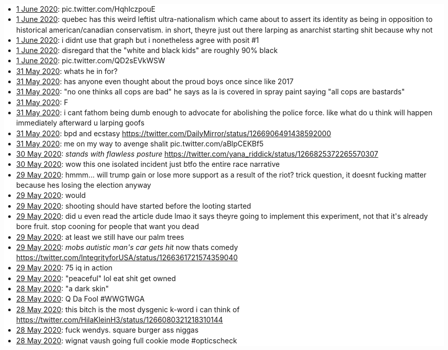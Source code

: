 * [ 1 June 2020](https://web.archive.org/web/20200601032549/https://twitter.com/MDFSHN/status/1267295999480881153): pic.twitter.com/HqhIczpouE 
* [ 1 June 2020](https://web.archive.org/web/20200601012633/https://twitter.com/MDFSHN/status/1267256478064234496): quebec has this weird leftist ultra-nationalism which came about to assert its identity as being in opposition to historical american/canadian conservatism. in short, theyre just out there larping as anarchist starting shit because why not 
* [ 1 June 2020](https://web.archive.org/web/20200601023111/https://twitter.com/MDFSHN/status/1267245055313510401): i didnt use that graph but i nonetheless agree with posit #1 
* [ 1 June 2020](https://web.archive.org/web/20200601022503/https://twitter.com/MDFSHN/status/1267246203558694913): disregard that the "white and black kids" are roughly 90% black 
* [ 1 June 2020](https://web.archive.org/web/20200601023111/https://twitter.com/MDFSHN/status/1267245055313510401): pic.twitter.com/QD2sEVkWSW 
* [31 May 2020](https://web.archive.org/web/20200531213610/https://twitter.com/MDFSHN/status/1267205919818956801): whats he in for? 
* [31 May 2020](https://web.archive.org/web/20200531193542/https://twitter.com/MDFSHN/status/1267173033212428288): has anyone even thought about the proud boys once since like 2017 
* [31 May 2020](https://web.archive.org/web/20200531080141/https://twitter.com/MDFSHN/status/1267001637387698176): "no one thinks all cops are bad" he says as la is covered in spray paint saying "all cops are bastards" 
* [31 May 2020](https://web.archive.org/web/20200531074605/https://twitter.com/MDFSHN/status/1266997896013987845): F 
* [31 May 2020](https://web.archive.org/web/20200531072513/https://twitter.com/MDFSHN/status/1266990201659731969): i cant fathom being dumb enough to advocate for abolishing the police force. like what do u think will happen immediately afterward u larping goofs 
* [31 May 2020](https://web.archive.org/web/20200531065719/https://twitter.com/MDFSHN/status/1266985904318459907): bpd and ecstasy https://twitter.com/DailyMirror/status/1266906491438592000 
* [31 May 2020](https://web.archive.org/web/20200531065005/https://twitter.com/MDFSHN/status/1266983433999269888): me on my way to avenge shalit pic.twitter.com/aBlpCEKBf5 
* [30 May 2020](https://web.archive.org/web/20200530202821/https://twitter.com/MDFSHN/status/1266825643095764992): *stands with flawless posture* https://twitter.com/yana_riddick/status/1266825372265570307 
* [30 May 2020](https://web.archive.org/web/20200530192611/https://twitter.com/MDFSHN/status/1266810835839496192): wow this one isolated incident just btfo the entire race narrative 
* [29 May 2020](https://web.archive.org/web/20200530030140/https://twitter.com/MDFSHN/status/1266499464694362112): hmmm... will trump gain or lose more support as a result of the riot? trick question, it doesnt fucking matter because hes losing the election anyway 
* [29 May 2020](https://web.archive.org/web/20200529201615/https://twitter.com/MDFSHN/status/1266427924317532160): would 
* [29 May 2020](https://web.archive.org/web/20200529231950/https://twitter.com/MDFSHN/status/1266396388692094976): shooting should have started before the looting started 
* [29 May 2020](https://web.archive.org/web/20200529155120/https://twitter.com/MDFSHN/status/1266395280615763970): did u even read the article dude lmao it says theyre going to implement this experiment, not that it's already bore fruit. stop cooning for people that want you dead 
* [29 May 2020](https://web.archive.org/web/20200529172708/https://twitter.com/MDFSHN/status/1266392963640254472): at least we still have our palm trees 
* [29 May 2020](https://web.archive.org/web/20200529212132/https://twitter.com/MDFSHN/status/1266388096175599616): *mobs autistic man's car* *gets hit* now thats comedy https://twitter.com/IntegrityforUSA/status/1266361721574359040 
* [29 May 2020](https://web.archive.org/web/20200530050927/https://twitter.com/MDFSHN/status/1266384027088453633): 75 iq in action 
* [29 May 2020](https://web.archive.org/web/20200529070237/https://twitter.com/MDFSHN/status/1266231232859238400): "peaceful" lol eat shit get owned 
* [28 May 2020](https://web.archive.org/web/20200528213218/https://twitter.com/MDFSHN/status/1266117966136872961): "a dark skin" 
* [28 May 2020](https://web.archive.org/web/20200529001845/https://twitter.com/MDFSHN/status/1266098093168005120): Q Da Fool  #WWG1WGA 
* [28 May 2020](https://web.archive.org/web/20200528194909/https://twitter.com/MDFSHN/status/1266085496834285569): this bitch is the most dysgenic k-word i can think of https://twitter.com/HilaKleinH3/status/1266080321218310144 
* [28 May 2020](https://web.archive.org/web/20200530051726/https://twitter.com/MDFSHN/status/1266080591809613826): fuck wendys. square burger ass niggas 
* [28 May 2020](https://web.archive.org/web/20200530022416/https://twitter.com/MDFSHN/status/1265931298280898560): wignat vaush going full cookie mode  #opticscheck 